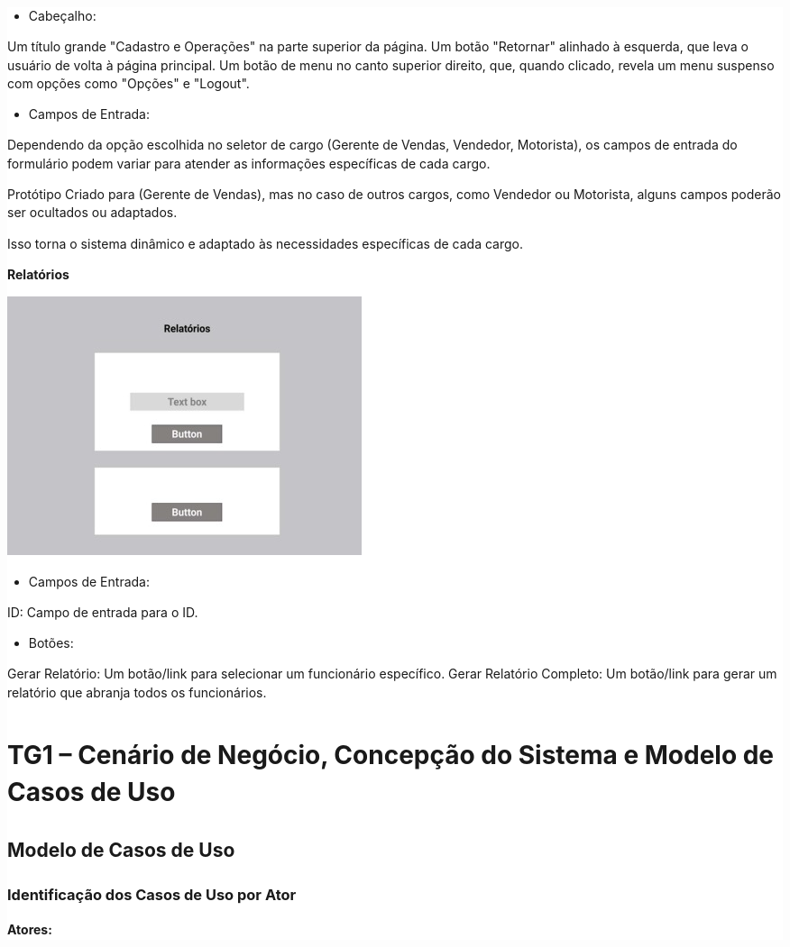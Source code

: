 - Cabeçalho:

Um título grande "Cadastro e Operações" na parte superior da página.
Um botão "Retornar" alinhado à esquerda, que leva o usuário de volta à página principal.
Um botão de menu no canto superior direito, que, quando clicado, revela um menu suspenso com opções
como "Opções" e "Logout". 

- Campos de Entrada:

Dependendo da opção escolhida no seletor de cargo (Gerente de Vendas, Vendedor, Motorista), os
campos de entrada do formulário podem variar para atender as informações específicas de cada cargo. 

Protótipo Criado para (Gerente de Vendas), mas no caso de outros cargos, como Vendedor ou Motorista,
alguns campos poderão ser ocultados ou adaptados. 

Isso torna o sistema dinâmico e adaptado às necessidades específicas de cada cargo.

**Relatórios**

 ![Relatorios](Docs/Relatorios.jpg)

- Campos de Entrada:

ID: Campo de entrada para o ID.

- Botões:
  
Gerar Relatório: Um botão/link para selecionar um funcionário específico.
Gerar Relatório Completo: Um botão/link para gerar um relatório que abranja todos os funcionários. 

# TG1 – Cenário de Negócio, Concepção do Sistema e Modelo de Casos de Uso

## Modelo de Casos de Uso

### Identificação dos Casos de Uso por Ator

**Atores:**
